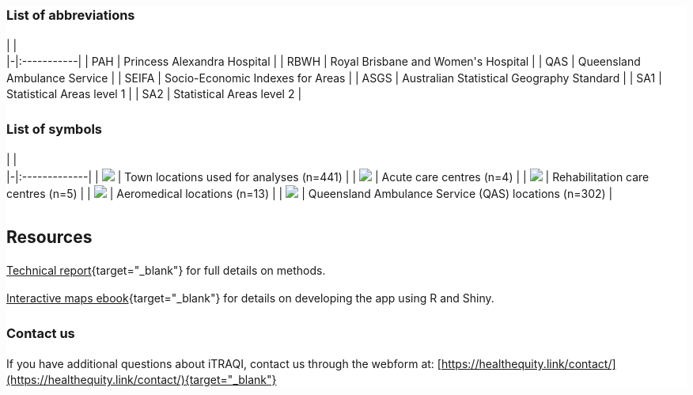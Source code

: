 
### List of abbreviations

<div class="glossaryTables">

|  |      
|-|:-----------|
| PAH   | Princess Alexandra Hospital               |
| RBWH  | Royal Brisbane and Women's Hospital       |
| QAS   | Queensland Ambulance Service              |
| SEIFA | Socio-Economic Indexes for Areas          |
| ASGS  | Australian Statistical Geography Standard |
| SA1   | Statistical Areas level 1                 |
| SA2   | Statistical Areas level 2                 |

</div>

### List of symbols

<div class="glossaryTables">

|  |      
|-|:-------------|
| <img src="images/town-marker.png" width="25"/>  | Town locations used for analyses (n=441)                       |
| <img src="images/acute-centre.png" width="25"/>   | Acute care centres (n=4)                                       |
| <img src="images/rehab-centre.png" width="25"/>   | Rehabilitation care centres (n=5)                              |
| <img src="images/rsq.png" width="25"/>          | Aeromedical locations (n=13)                                       |
| <img src="images/qas.png" width="25"/>    | Queensland Ambulance Service (QAS) locations (n=302)           |


</div>

## Resources

[Technical report](https://eprints.qut.edu.au/235026/){target="_blank"} for full details on methods.

[Interactive maps ebook](https://rwparsons.github.io/interactive-maps/){target="_blank"} for details on developing the app using R and Shiny.


### Contact us
If you have additional questions about iTRAQI, contact us through the webform at: [https://healthequity.link/contact/](https://healthequity.link/contact/){target="_blank"}

